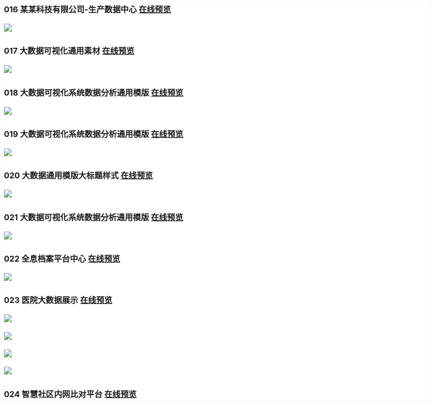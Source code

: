 ### 016 某某科技有限公司-生产数据中心 [在线预览](https://dotnet9.com/big-data-view/web/016广西矿产资源大数据监管平台/index.html)

![](https://dotnet9.com/2022/04/2816.gif)

### 017 大数据可视化通用素材 [在线预览](https://dotnet9.com/big-data-view/web/017大数据可视化通用素材/index.html)

![](https://dotnet9.com/2022/04/2817.gif)

### 018 大数据可视化系统数据分析通用模版 [在线预览](https://dotnet9.com/big-data-view/web/018大数据可视化系统数据分析通用模版/index.html)

![](https://dotnet9.com/2022/04/2818.png)

### 019 大数据可视化系统数据分析通用模版 [在线预览](https://dotnet9.com/big-data-view/web/019大数据可视化系统数据分析通用模版/index.html)

![](https://dotnet9.com/2022/04/2819.png)
   
### 020 大数据通用模版大标题样式 [在线预览](https://dotnet9.com/big-data-view/web/020大数据通用模版大标题样式/index.html)

![](https://dotnet9.com/2022/04/2820.png)
   
### 021 大数据可视化系统数据分析通用模版 [在线预览](https://dotnet9.com/big-data-view/web/021大数据通用模版/index.html)

![](https://dotnet9.com/2022/04/2821.gif)
   
### 022 全息档案平台中心 [在线预览](https://dotnet9.com/big-data-view/web/022全息档案平台中心/html/index.html)

![](https://dotnet9.com/2022/04/2822.gif)
   
### 023 医院大数据展示 [在线预览](https://dotnet9.com/big-data-view/web/023医院大数据展示/views/index.html)

![](https://dotnet9.com/2022/04/2823.gif)

![](https://dotnet9.com/2022/04/28232.png)

![](https://dotnet9.com/2022/04/28233.png)

![](https://dotnet9.com/2022/04/28234.png)
   
### 024 智慧社区内网比对平台 [在线预览](https://dotnet9.com/big-data-view/web/024智慧社区内网比对平台/index.html)
